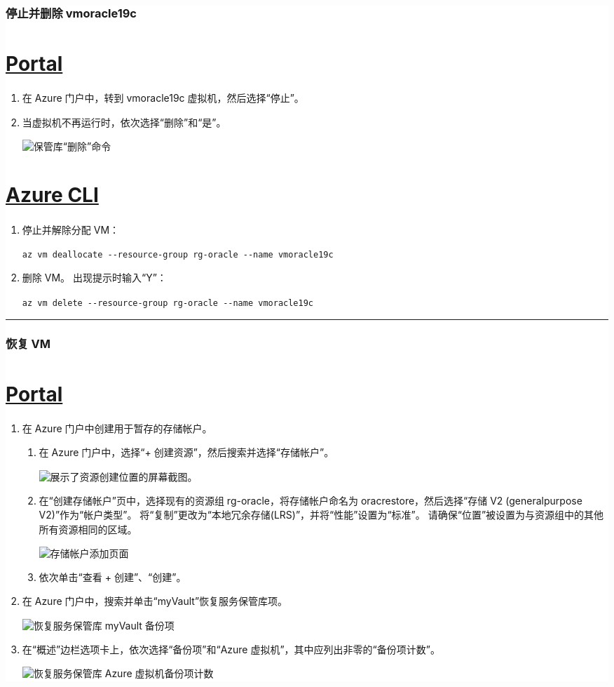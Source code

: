 ### <a name="stop-and-delete-vmoracle19c"></a>停止并删除 vmoracle19c

# <a name="portal"></a>[Portal](#tab/azure-portal)

1. 在 Azure 门户中，转到 vmoracle19c 虚拟机，然后选择“停止”。

1. 当虚拟机不再运行时，依次选择“删除”和“是”。

   ![保管库“删除”命令](./media/oracle-backup-recovery/recover-vm-01.png)

# <a name="azure-cli"></a>[Azure CLI](#tab/azure-cli)

1. 停止并解除分配 VM：

    ```azurecli
    az vm deallocate --resource-group rg-oracle --name vmoracle19c
    ```

1. 删除 VM。 出现提示时输入“Y”：

    ```azurecli
    az vm delete --resource-group rg-oracle --name vmoracle19c
    ```

---

### <a name="recover-the-vm"></a>恢复 VM

# <a name="portal"></a>[Portal](#tab/azure-portal)

1. 在 Azure 门户中创建用于暂存的存储帐户。

   1. 在 Azure 门户中，选择“+ 创建资源”，然后搜索并选择“存储帐户”。
    
      ![展示了资源创建位置的屏幕截图。](./media/oracle-backup-recovery/storage-1.png)
    
    
   1. 在“创建存储帐户”页中，选择现有的资源组 rg-oracle，将存储帐户命名为 oracrestore，然后选择“存储 V2 (generalpurpose V2)”作为“帐户类型”。 将“复制”更改为“本地冗余存储(LRS)”，并将“性能”设置为“标准”。 请确保“位置”被设置为与资源组中的其他所有资源相同的区域。 
    
      ![存储帐户添加页面](./media/oracle-backup-recovery/recovery-storage-1.png)
   
   1. 依次单击“查看 + 创建”、“创建”。

1. 在 Azure 门户中，搜索并单击“myVault”恢复服务保管库项。

    ![恢复服务保管库 myVault 备份项](./media/oracle-backup-recovery/recovery-service-06.png)
    
1.  在“概述”边栏选项卡上，依次选择“备份项”和“Azure 虚拟机”，其中应列出非零的“备份项计数”。

    ![恢复服务保管库 Azure 虚拟机备份项计数](./media/oracle-backup-recovery/recovery-service-07.png)
